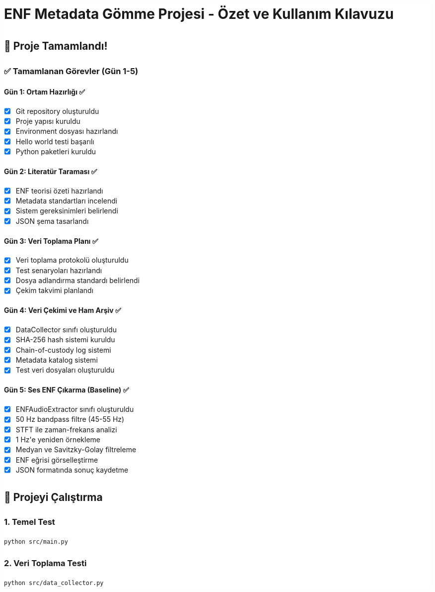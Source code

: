 # ENF Metadata Gömme Projesi - Özet ve Kullanım Kılavuzu

## 🎯 Proje Tamamlandı!

### ✅ Tamamlanan Görevler (Gün 1-5)

#### Gün 1: Ortam Hazırlığı ✅
- [x] Git repository oluşturuldu
- [x] Proje yapısı kuruldu
- [x] Environment dosyası hazırlandı
- [x] Hello world testi başarılı
- [x] Python paketleri kuruldu

#### Gün 2: Literatür Taraması ✅
- [x] ENF teorisi özeti hazırlandı
- [x] Metadata standartları incelendi
- [x] Sistem gereksinimleri belirlendi
- [x] JSON şema tasarlandı

#### Gün 3: Veri Toplama Planı ✅
- [x] Veri toplama protokolü oluşturuldu
- [x] Test senaryoları hazırlandı
- [x] Dosya adlandırma standardı belirlendi
- [x] Çekim takvimi planlandı

#### Gün 4: Veri Çekimi ve Ham Arşiv ✅
- [x] DataCollector sınıfı oluşturuldu
- [x] SHA-256 hash sistemi kuruldu
- [x] Chain-of-custody log sistemi
- [x] Metadata katalog sistemi
- [x] Test veri dosyaları oluşturuldu

#### Gün 5: Ses ENF Çıkarma (Baseline) ✅
- [x] ENFAudioExtractor sınıfı oluşturuldu
- [x] 50 Hz bandpass filtre (45-55 Hz)
- [x] STFT ile zaman-frekans analizi
- [x] 1 Hz'e yeniden örnekleme
- [x] Medyan ve Savitzky-Golay filtreleme
- [x] ENF eğrisi görselleştirme
- [x] JSON formatında sonuç kaydetme

## 🚀 Projeyi Çalıştırma

### 1. Temel Test
```bash
python src/main.py
```

### 2. Veri Toplama Testi
```bash
python src/data_collector.py
```
